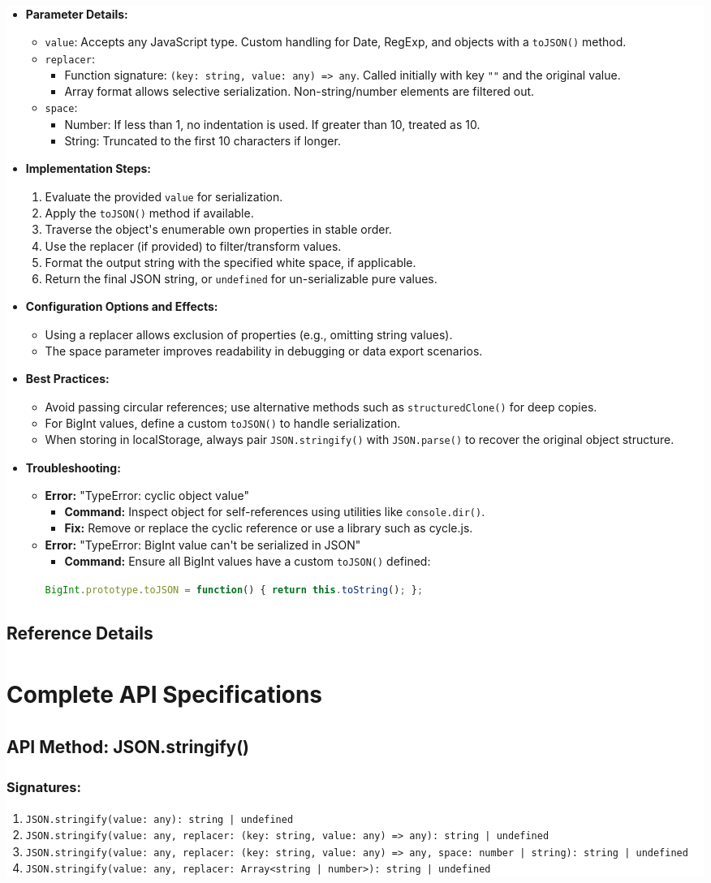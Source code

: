 - **Parameter Details:** 
  - `value`: Accepts any JavaScript type. Custom handling for Date, RegExp, and objects with a `toJSON()` method.
  - `replacer`: 
    * Function signature: `(key: string, value: any) => any`. Called initially with key `""` and the original value.
    * Array format allows selective serialization. Non-string/number elements are filtered out.
  - `space`: 
    * Number: If less than 1, no indentation is used. If greater than 10, treated as 10.
    * String: Truncated to the first 10 characters if longer.

- **Implementation Steps:** 
  1. Evaluate the provided `value` for serialization.
  2. Apply the `toJSON()` method if available.
  3. Traverse the object's enumerable own properties in stable order.
  4. Use the replacer (if provided) to filter/transform values.
  5. Format the output string with the specified white space, if applicable.
  6. Return the final JSON string, or `undefined` for un-serializable pure values.

- **Configuration Options and Effects:**
  - Using a replacer allows exclusion of properties (e.g., omitting string values).
  - The space parameter improves readability in debugging or data export scenarios.

- **Best Practices:**
  - Avoid passing circular references; use alternative methods such as `structuredClone()` for deep copies.
  - For BigInt values, define a custom `toJSON()` to handle serialization.
  - When storing in localStorage, always pair `JSON.stringify()` with `JSON.parse()` to recover the original object structure.

- **Troubleshooting:**
  - **Error:** "TypeError: cyclic object value"
    * **Command:** Inspect object for self-references using utilities like `console.dir()`.
    * **Fix:** Remove or replace the cyclic reference or use a library such as cycle.js.
  - **Error:** "TypeError: BigInt value can't be serialized in JSON"
    * **Command:** Ensure all BigInt values have a custom `toJSON()` defined: 
    ```js
    BigInt.prototype.toJSON = function() { return this.toString(); };
    ```



## Reference Details
# Complete API Specifications

## API Method: JSON.stringify()

### Signatures:

1. `JSON.stringify(value: any): string | undefined`
2. `JSON.stringify(value: any, replacer: (key: string, value: any) => any): string | undefined`
3. `JSON.stringify(value: any, replacer: (key: string, value: any) => any, space: number | string): string | undefined`
4. `JSON.stringify(value: any, replacer: Array<string | number>): string | undefined`
